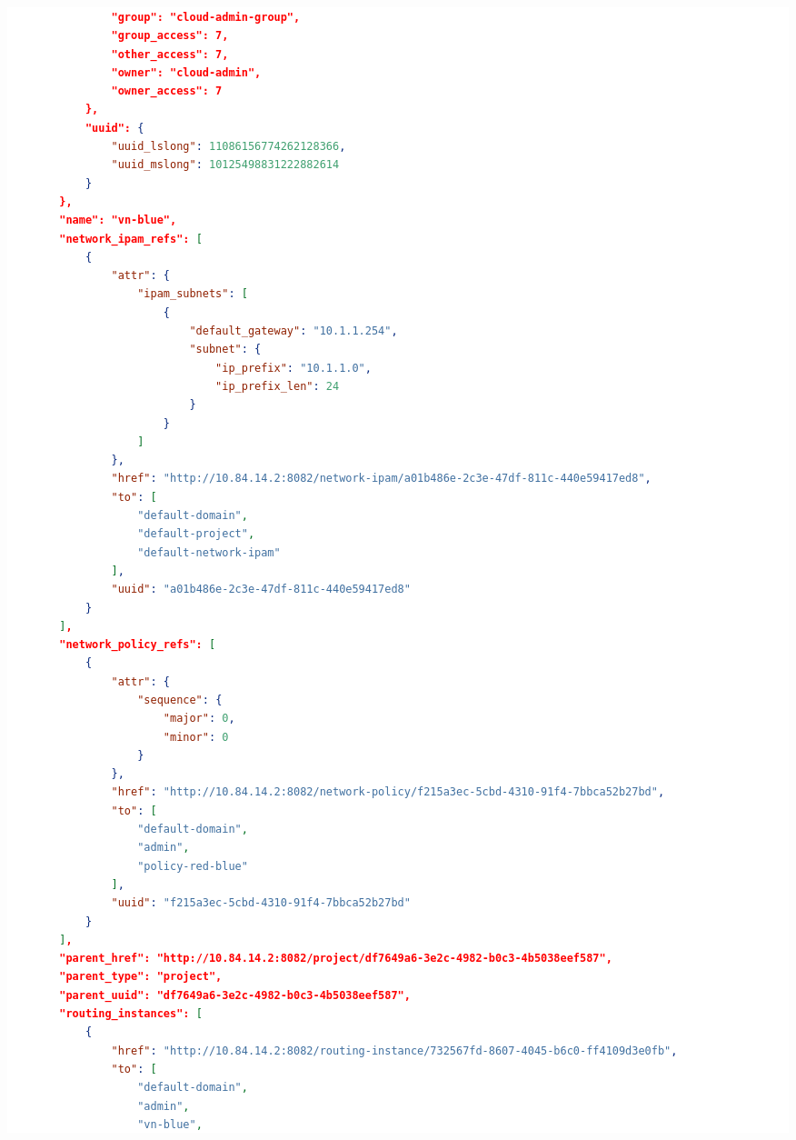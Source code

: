 ```json
                "group": "cloud-admin-group",
                "group_access": 7,
                "other_access": 7,
                "owner": "cloud-admin",
                "owner_access": 7
            },
            "uuid": {
                "uuid_lslong": 11086156774262128366,
                "uuid_mslong": 10125498831222882614
            }
        },
        "name": "vn-blue",
        "network_ipam_refs": [
            {
                "attr": {
                    "ipam_subnets": [
                        {
                            "default_gateway": "10.1.1.254",
                            "subnet": {
                                "ip_prefix": "10.1.1.0",
                                "ip_prefix_len": 24
                            }
                        }
                    ]
                },
                "href": "http://10.84.14.2:8082/network-ipam/a01b486e-2c3e-47df-811c-440e59417ed8",
                "to": [
                    "default-domain",
                    "default-project",
                    "default-network-ipam"
                ],
                "uuid": "a01b486e-2c3e-47df-811c-440e59417ed8"
            }
        ],
        "network_policy_refs": [
            {
                "attr": {
                    "sequence": {
                        "major": 0,
                        "minor": 0
                    }
                },
                "href": "http://10.84.14.2:8082/network-policy/f215a3ec-5cbd-4310-91f4-7bbca52b27bd",
                "to": [
                    "default-domain",
                    "admin",
                    "policy-red-blue"
                ],
                "uuid": "f215a3ec-5cbd-4310-91f4-7bbca52b27bd"
            }
        ],
        "parent_href": "http://10.84.14.2:8082/project/df7649a6-3e2c-4982-b0c3-4b5038eef587",
        "parent_type": "project",
        "parent_uuid": "df7649a6-3e2c-4982-b0c3-4b5038eef587",
        "routing_instances": [
            {
                "href": "http://10.84.14.2:8082/routing-instance/732567fd-8607-4045-b6c0-ff4109d3e0fb",
                "to": [
                    "default-domain",
                    "admin",
                    "vn-blue",
```